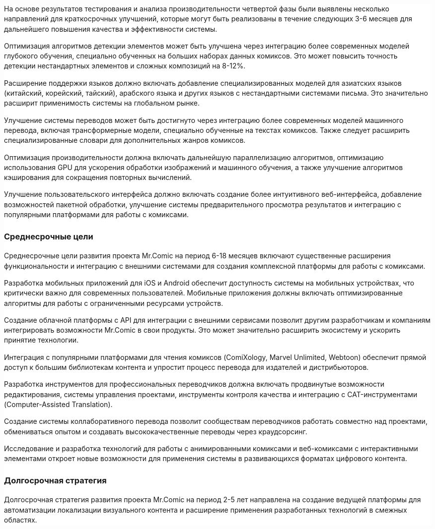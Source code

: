 На основе результатов тестирования и анализа производительности четвертой фазы были выявлены несколько направлений для краткосрочных улучшений, которые могут быть реализованы в течение следующих 3-6 месяцев для дальнейшего повышения качества и эффективности системы.

Оптимизация алгоритмов детекции элементов может быть улучшена через интеграцию более современных моделей глубокого обучения, специально обученных на больших наборах данных комиксов. Это может повысить точность детекции нестандартных элементов и сложных композиций на 8-12%.

Расширение поддержки языков должно включать добавление специализированных моделей для азиатских языков (китайский, корейский, тайский), арабского языка и других языков с нестандартными системами письма. Это значительно расширит применимость системы на глобальном рынке.

Улучшение системы переводов может быть достигнуто через интеграцию более современных моделей машинного перевода, включая трансформерные модели, специально обученные на текстах комиксов. Также следует расширить специализированные словари для дополнительных жанров комиксов.

Оптимизация производительности должна включать дальнейшую параллелизацию алгоритмов, оптимизацию использования GPU для ускорения обработки изображений и машинного обучения, а также улучшение алгоритмов кэширования для сокращения повторных вычислений.

Улучшение пользовательского интерфейса должно включать создание более интуитивного веб-интерфейса, добавление возможностей пакетной обработки, улучшение системы предварительного просмотра результатов и интеграцию с популярными платформами для работы с комиксами.

### Среднесрочные цели

Среднесрочные цели развития проекта Mr.Comic на период 6-18 месяцев включают существенные расширения функциональности и интеграцию с внешними системами для создания комплексной платформы для работы с комиксами.

Разработка мобильных приложений для iOS и Android обеспечит доступность системы на мобильных устройствах, что критически важно для современных пользователей. Мобильные приложения должны включать оптимизированные алгоритмы для работы с ограниченными ресурсами устройств.

Создание облачной платформы с API для интеграции с внешними сервисами позволит другим разработчикам и компаниям интегрировать возможности Mr.Comic в свои продукты. Это может значительно расширить экосистему и ускорить принятие технологии.

Интеграция с популярными платформами для чтения комиксов (ComiXology, Marvel Unlimited, Webtoon) обеспечит прямой доступ к большим библиотекам контента и упростит процесс перевода для издателей и дистрибьюторов.

Разработка инструментов для профессиональных переводчиков должна включать продвинутые возможности редактирования, системы управления проектами, инструменты контроля качества и интеграцию с CAT-инструментами (Computer-Assisted Translation).

Создание системы коллаборативного перевода позволит сообществам переводчиков работать совместно над проектами, обмениваться опытом и создавать высококачественные переводы через краудсорсинг.

Исследование и разработка технологий для работы с анимированными комиксами и веб-комиксами с интерактивными элементами откроет новые возможности для применения системы в развивающихся форматах цифрового контента.

### Долгосрочная стратегия

Долгосрочная стратегия развития проекта Mr.Comic на период 2-5 лет направлена на создание ведущей платформы для автоматизации локализации визуального контента и расширение применения разработанных технологий в смежных областях.
